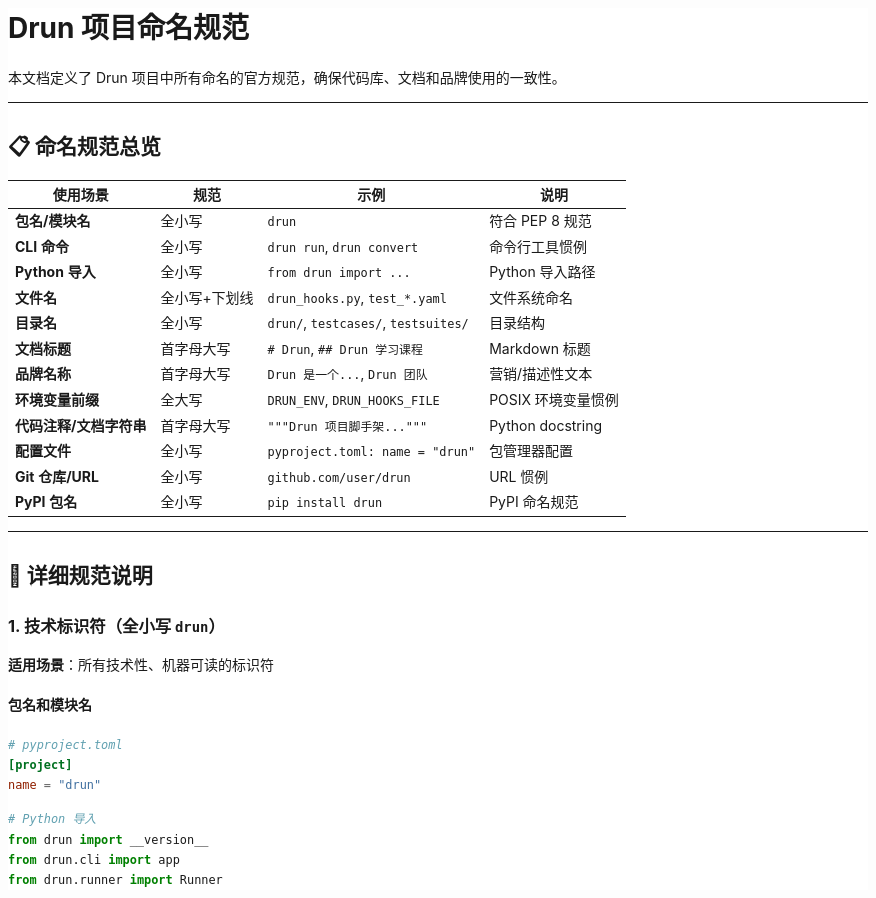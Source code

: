 # Drun 项目命名规范

本文档定义了 Drun 项目中所有命名的官方规范，确保代码库、文档和品牌使用的一致性。

---

## 📋 命名规范总览

| 使用场景 | 规范 | 示例 | 说明 |
|---------|------|------|------|
| **包名/模块名** | 全小写 | `drun` | 符合 PEP 8 规范 |
| **CLI 命令** | 全小写 | `drun run`, `drun convert` | 命令行工具惯例 |
| **Python 导入** | 全小写 | `from drun import ...` | Python 导入路径 |
| **文件名** | 全小写+下划线 | `drun_hooks.py`, `test_*.yaml` | 文件系统命名 |
| **目录名** | 全小写 | `drun/`, `testcases/`, `testsuites/` | 目录结构 |
| **文档标题** | 首字母大写 | `# Drun`, `## Drun 学习课程` | Markdown 标题 |
| **品牌名称** | 首字母大写 | `Drun 是一个...`, `Drun 团队` | 营销/描述性文本 |
| **环境变量前缀** | 全大写 | `DRUN_ENV`, `DRUN_HOOKS_FILE` | POSIX 环境变量惯例 |
| **代码注释/文档字符串** | 首字母大写 | `"""Drun 项目脚手架..."""` | Python docstring |
| **配置文件** | 全小写 | `pyproject.toml: name = "drun"` | 包管理器配置 |
| **Git 仓库/URL** | 全小写 | `github.com/user/drun` | URL 惯例 |
| **PyPI 包名** | 全小写 | `pip install drun` | PyPI 命名规范 |

---

## 🎯 详细规范说明

### 1. 技术标识符（全小写 `drun`）

**适用场景**：所有技术性、机器可读的标识符

#### 包名和模块名
```toml
# pyproject.toml
[project]
name = "drun"
```

```python
# Python 导入
from drun import __version__
from drun.cli import app
from drun.runner import Runner
```
